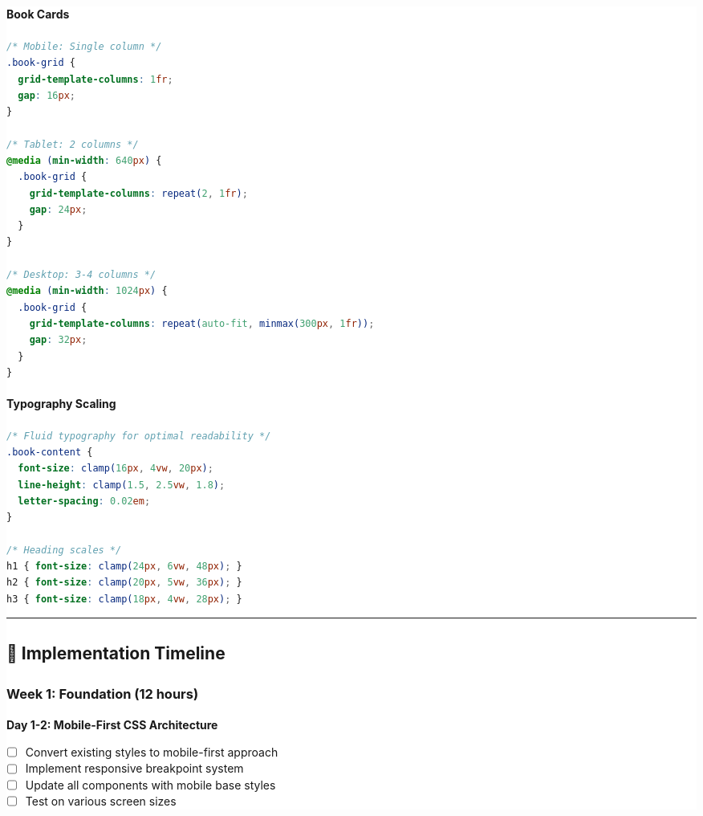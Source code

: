 #### Book Cards
```css
/* Mobile: Single column */
.book-grid {
  grid-template-columns: 1fr;
  gap: 16px;
}

/* Tablet: 2 columns */
@media (min-width: 640px) {
  .book-grid {
    grid-template-columns: repeat(2, 1fr);
    gap: 24px;
  }
}

/* Desktop: 3-4 columns */
@media (min-width: 1024px) {
  .book-grid {
    grid-template-columns: repeat(auto-fit, minmax(300px, 1fr));
    gap: 32px;
  }
}
```

#### Typography Scaling
```css
/* Fluid typography for optimal readability */
.book-content {
  font-size: clamp(16px, 4vw, 20px);
  line-height: clamp(1.5, 2.5vw, 1.8);
  letter-spacing: 0.02em;
}

/* Heading scales */
h1 { font-size: clamp(24px, 6vw, 48px); }
h2 { font-size: clamp(20px, 5vw, 36px); }
h3 { font-size: clamp(18px, 4vw, 28px); }
```

---

## 🚀 Implementation Timeline

### Week 1: Foundation (12 hours)
**Day 1-2: Mobile-First CSS Architecture**
- [ ] Convert existing styles to mobile-first approach
- [ ] Implement responsive breakpoint system
- [ ] Update all components with mobile base styles
- [ ] Test on various screen sizes
